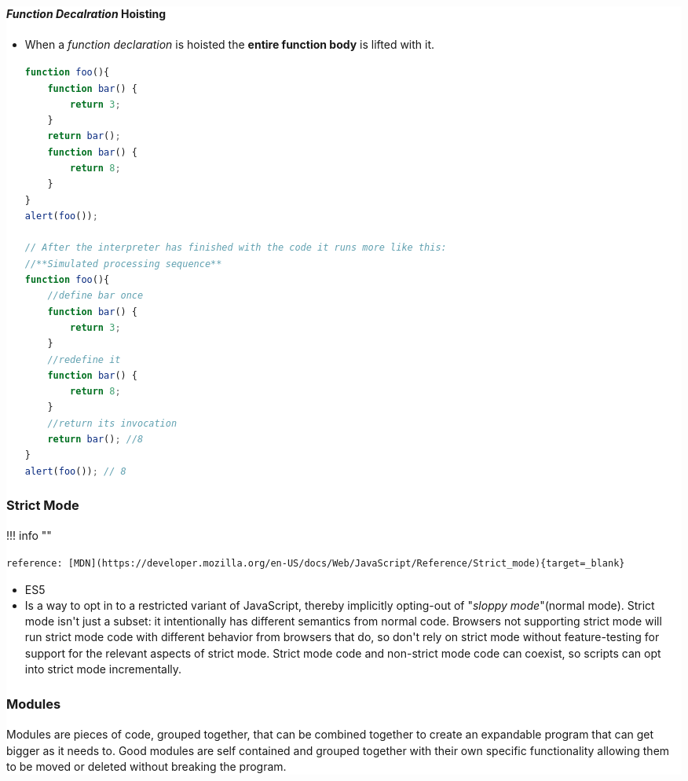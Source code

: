 #### *Function Decalration* Hoisting

+ When a *function declaration* is hoisted the **entire function body** is lifted with it.

    ```js
    function foo(){
        function bar() {
            return 3;
        }
        return bar();
        function bar() {
            return 8;
        }
    }
    alert(foo());

    // After the interpreter has finished with the code it runs more like this:
    //**Simulated processing sequence**
    function foo(){
        //define bar once
        function bar() {
            return 3;
        }
        //redefine it
        function bar() {
            return 8;
        }
        //return its invocation
        return bar(); //8
    }
    alert(foo()); // 8
    ```

### Strict Mode

!!! info ""

    reference: [MDN](https://developer.mozilla.org/en-US/docs/Web/JavaScript/Reference/Strict_mode){target=_blank}

+ ES5
+ Is a way to opt in to a restricted variant of JavaScript, thereby implicitly opting-out of "*sloppy mode*"(normal mode). Strict mode isn't just a subset: it intentionally has different semantics from normal code. Browsers not supporting strict mode will run strict mode code with different behavior from browsers that do, so don't rely on strict mode without feature-testing for support for the relevant aspects of strict mode. Strict mode code and non-strict mode code can coexist, so scripts can opt into strict mode incrementally.

### Modules

Modules are pieces of code, grouped together, that can be combined together to create an expandable program that can get bigger as it needs to. Good modules are self contained and grouped together with their own specific functionality allowing them to be moved or deleted without breaking the program.
